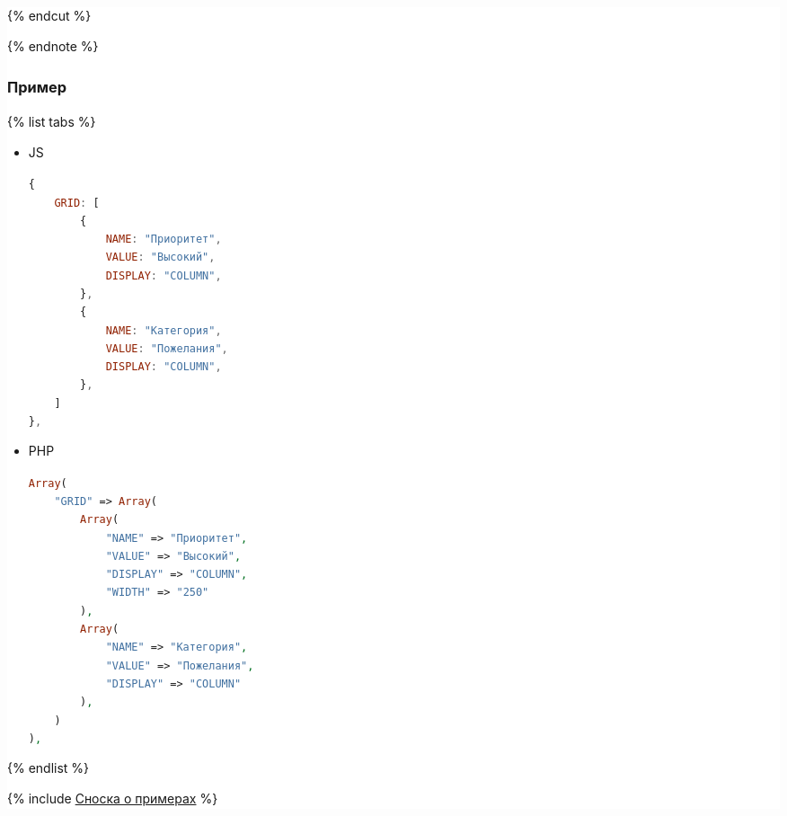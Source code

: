 {% endcut %}

{% endnote %}

### Пример

{% list tabs %}

- JS

    ```js
    {
        GRID: [
            {
                NAME: "Приоритет",
                VALUE: "Высокий",
                DISPLAY: "COLUMN",
            },
            {
                NAME: "Категория",
                VALUE: "Пожелания",
                DISPLAY: "COLUMN",
            },
        ]
    },
    ```

- PHP

    ```php
    Array(
        "GRID" => Array(
            Array(
                "NAME" => "Приоритет",
                "VALUE" => "Высокий",
                "DISPLAY" => "COLUMN",
                "WIDTH" => "250"
            ),
            Array(
                "NAME" => "Категория",
                "VALUE" => "Пожелания",
                "DISPLAY" => "COLUMN"
            ),
        )
    ),
    ```

{% endlist %}

{% include [Сноска о примерах](../../../../../_includes/examples.md) %}

